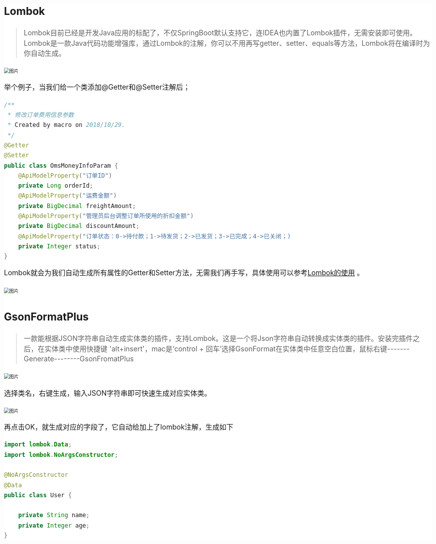 ## Lombok

> Lombok目前已经是开发Java应用的标配了，不仅SpringBoot默认支持它，连IDEA也内置了Lombok插件，无需安装即可使用。Lombok是一款Java代码功能增强库，通过Lombok的注解，你可以不用再写getter、setter、equals等方法，Lombok将在编译时为你自动生成。

<img src="https://mmbiz.qpic.cn/mmbiz_png/CKvMdchsUwlqIArsbJQpdicibHTX0MZuBlrcOxS75lZy3qbCro7BaYb4IpTf8vj5Pwykvx3aqfibluHHRD103JL8A/640?wx_fmt=png&wxfrom=5&wx_lazy=1&wx_co=1" alt="图片" style="zoom:67%;" />

举个例子，当我们给一个类添加@Getter和@Setter注解后；

```java
/**
 * 修改订单费用信息参数
 * Created by macro on 2018/10/29.
 */
@Getter
@Setter
public class OmsMoneyInfoParam {
    @ApiModelProperty("订单ID")
    private Long orderId;
    @ApiModelProperty("运费金额")
    private BigDecimal freightAmount;
    @ApiModelProperty("管理员后台调整订单所使用的折扣金额")
    private BigDecimal discountAmount;
    @ApiModelProperty("订单状态：0->待付款；1->待发货；2->已发货；3->已完成；4->已关闭；)
    private Integer status;
}
```

Lombok就会为我们自动生成所有属性的Getter和Setter方法，无需我们再手写，具体使用可以参考[Lombok的使用](https://mp.weixin.qq.com/s?__biz=MzU1Nzg4NjgyMw==&mid=2247488419&idx=1&sn=8fcd89fe0727a5b3fc4179db3aaf9891&scene=21#wechat_redirect) 。

<img src="https://mmbiz.qpic.cn/mmbiz_png/CKvMdchsUwlqIArsbJQpdicibHTX0MZuBlu9zcNf5QqSmx0cXHmLuZ1k1m55fU5vfmh6mqLibHslwibysxqts4q87w/640?wx_fmt=png&wxfrom=5&wx_lazy=1&wx_co=1" alt="图片" style="zoom:67%;" />



## GsonFormatPlus

> 一款能根据JSON字符串自动生成实体类的插件，支持Lombok。这是一个将Json字符串自动转换成实体类的插件。安装完插件之后，在实体类中使用快捷键 'alt+insert'，mac是‘control + 回车’选择GsonFormat在实体类中任意空白位置，鼠标右键-------Generate--------GsonFromatPlus

<img src="https://mmbiz.qpic.cn/mmbiz_png/CKvMdchsUwlqIArsbJQpdicibHTX0MZuBlyFrlxYYTnPjlZTy9uMHTuiakKPHhybwkHWIJmMj4LxmPb6icbSzhf5nw/640?wx_fmt=png&wxfrom=5&wx_lazy=1&wx_co=1" alt="图片" style="zoom:67%;" />

选择类名，右键生成，输入JSON字符串即可快速生成对应实体类。

<img src="https://mmbiz.qpic.cn/mmbiz_gif/CKvMdchsUwlqIArsbJQpdicibHTX0MZuBlGTiazT8iaKybqw4yibPDsS4UAZDicMQQt8icib2IVoibrj6208qA8aAkXuNQQ/640?wx_fmt=gif&wxfrom=5&wx_lazy=1" alt="图片" style="zoom:67%;" />

再点击OK，就生成对应的字段了，它自动给加上了lombok注解，生成如下

```java
import lombok.Data;
import lombok.NoArgsConstructor;

@NoArgsConstructor
@Data
public class User {

    private String name;
    private Integer age;
}
```

